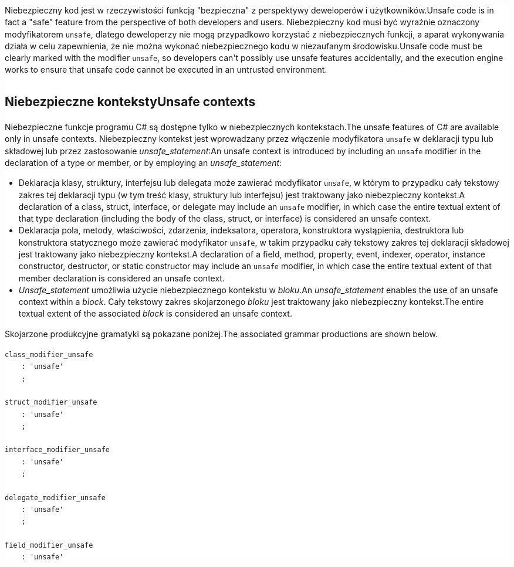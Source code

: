 <span data-ttu-id="ea1b9-112">Niebezpieczny kod jest w rzeczywistości funkcją "bezpieczna" z perspektywy deweloperów i użytkowników.</span><span class="sxs-lookup"><span data-stu-id="ea1b9-112">Unsafe code is in fact a "safe" feature from the perspective of both developers and users.</span></span> <span data-ttu-id="ea1b9-113">Niebezpieczny kod musi być wyraźnie oznaczony modyfikatorem `unsafe`, dlatego deweloperzy nie mogą przypadkowo korzystać z niebezpiecznych funkcji, a aparat wykonywania działa w celu zapewnienia, że nie można wykonać niebezpiecznego kodu w niezaufanym środowisku.</span><span class="sxs-lookup"><span data-stu-id="ea1b9-113">Unsafe code must be clearly marked with the modifier `unsafe`, so developers can't possibly use unsafe features accidentally, and the execution engine works to ensure that unsafe code cannot be executed in an untrusted environment.</span></span>

## <a name="unsafe-contexts"></a><span data-ttu-id="ea1b9-114">Niebezpieczne konteksty</span><span class="sxs-lookup"><span data-stu-id="ea1b9-114">Unsafe contexts</span></span>

<span data-ttu-id="ea1b9-115">Niebezpieczne funkcje programu C# są dostępne tylko w niebezpiecznych kontekstach.</span><span class="sxs-lookup"><span data-stu-id="ea1b9-115">The unsafe features of C# are available only in unsafe contexts.</span></span> <span data-ttu-id="ea1b9-116">Niebezpieczny kontekst jest wprowadzany przez włączenie modyfikatora `unsafe` w deklaracji typu lub składowej lub przez zastosowanie *unsafe_statement*:</span><span class="sxs-lookup"><span data-stu-id="ea1b9-116">An unsafe context is introduced by including an `unsafe` modifier in the declaration of a type or member, or by employing an *unsafe_statement*:</span></span>

*  <span data-ttu-id="ea1b9-117">Deklaracja klasy, struktury, interfejsu lub delegata może zawierać modyfikator `unsafe`, w którym to przypadku cały tekstowy zakres tej deklaracji typu (w tym treść klasy, struktury lub interfejsu) jest traktowany jako niebezpieczny kontekst.</span><span class="sxs-lookup"><span data-stu-id="ea1b9-117">A declaration of a class, struct, interface, or delegate may include an `unsafe` modifier, in which case the entire textual extent of that type declaration (including the body of the class, struct, or interface) is considered an unsafe context.</span></span>
*  <span data-ttu-id="ea1b9-118">Deklaracja pola, metody, właściwości, zdarzenia, indeksatora, operatora, konstruktora wystąpienia, destruktora lub konstruktora statycznego może zawierać modyfikator `unsafe`, w takim przypadku cały tekstowy zakres tej deklaracji składowej jest traktowany jako niebezpieczny kontekst.</span><span class="sxs-lookup"><span data-stu-id="ea1b9-118">A declaration of a field, method, property, event, indexer, operator, instance constructor, destructor, or static constructor may include an `unsafe` modifier, in which case the entire textual extent of that member declaration is considered an unsafe context.</span></span>
*  <span data-ttu-id="ea1b9-119">*Unsafe_statement* umożliwia użycie niebezpiecznego kontekstu w *bloku*.</span><span class="sxs-lookup"><span data-stu-id="ea1b9-119">An *unsafe_statement* enables the use of an unsafe context within a *block*.</span></span> <span data-ttu-id="ea1b9-120">Cały tekstowy zakres skojarzonego *bloku* jest traktowany jako niebezpieczny kontekst.</span><span class="sxs-lookup"><span data-stu-id="ea1b9-120">The entire textual extent of the associated *block* is considered an unsafe context.</span></span>

<span data-ttu-id="ea1b9-121">Skojarzone produkcyjne gramatyki są pokazane poniżej.</span><span class="sxs-lookup"><span data-stu-id="ea1b9-121">The associated grammar productions are shown below.</span></span>

```antlr
class_modifier_unsafe
    : 'unsafe'
    ;

struct_modifier_unsafe
    : 'unsafe'
    ;

interface_modifier_unsafe
    : 'unsafe'
    ;

delegate_modifier_unsafe
    : 'unsafe'
    ;

field_modifier_unsafe
    : 'unsafe'
```